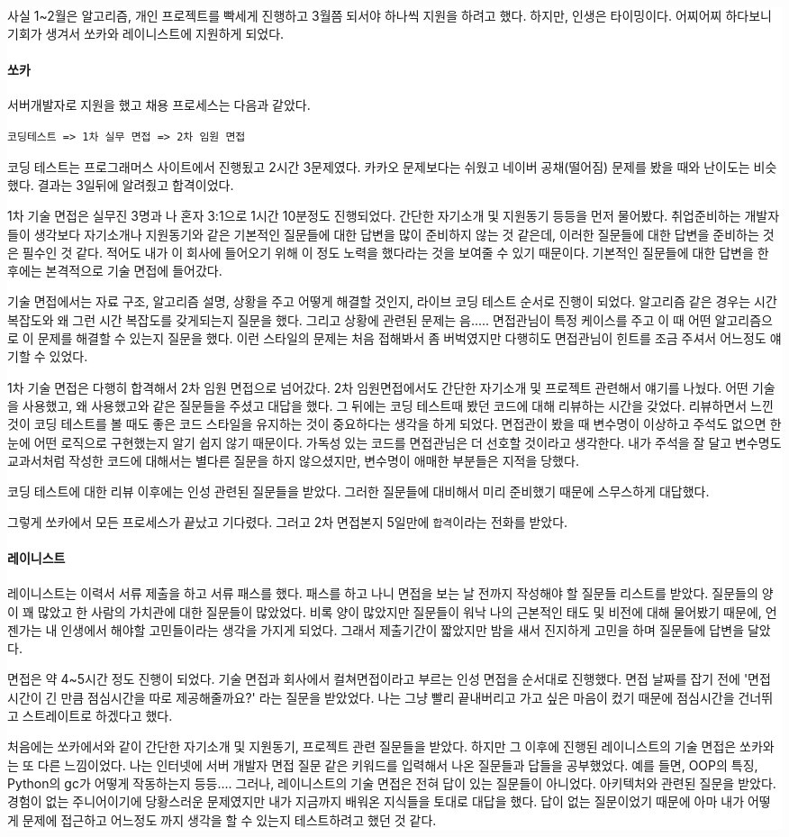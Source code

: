 사실 1~2월은 알고리즘, 개인 프로젝트를 빡세게 진행하고 3월쯤 되서야 하나씩 지원을 하려고 했다. 하지만, 인생은 타이밍이다. 어찌어찌 하다보니 기회가 생겨서 쏘카와 레이니스트에 지원하게 되었다.



#### 쏘카

서버개발자로 지원을 했고 채용 프로세스는 다음과 같았다.



`코딩테스트 => 1차 실무 면접 => 2차 임원 면접`



코딩 테스트는 프로그래머스 사이트에서 진행됬고 2시간 3문제였다. 카카오 문제보다는 쉬웠고 네이버 공채(떨어짐) 문제를 봤을 때와 난이도는 비슷했다. 결과는 3일뒤에 알려줬고 합격이었다.



1차 기술 면접은 실무진 3명과 나 혼자 3:1으로 1시간 10분정도 진행되었다. 간단한 자기소개 및 지원동기 등등을 먼저 물어봤다. 취업준비하는 개발자들이 생각보다 자기소개나 지원동기와 같은 기본적인 질문들에 대한 답변을 많이 준비하지 않는 것 같은데, 이러한 질문들에 대한 답변을 준비하는 것은 필수인 것 같다. 적어도 내가 이 회사에 들어오기 위해 이 정도 노력을 했다라는 것을 보여줄 수 있기 때문이다. 기본적인 질문들에 대한 답변을 한 후에는 본격적으로 기술 면접에 들어갔다.



기술 면접에서는 자료 구조, 알고리즘 설명, 상황을 주고 어떻게 해결할 것인지, 라이브 코딩 테스트 순서로 진행이 되었다. 알고리즘 같은 경우는 시간 복잡도와 왜 그런 시간 복잡도를 갖게되는지 질문을 했다. 그리고 상황에 관련된 문제는 음..... 면접관님이 특정 케이스를 주고 이 때 어떤 알고리즘으로 이 문제를 해결할 수 있는지 질문을 했다. 이런 스타일의 문제는 처음 접해봐서 좀 버벅였지만 다행히도 면접관님이 힌트를 조금 주셔서 어느정도 얘기할 수 있었다. 



1차 기술 면접은 다행히 합격해서 2차 임원 면접으로 넘어갔다. 2차 임원면접에서도 간단한 자기소개 및 프로젝트 관련해서 얘기를 나눴다. 어떤 기술을 사용했고, 왜 사용했고와 같은 질문들을 주셨고 대답을 했다. 그 뒤에는 코딩 테스트때 봤던 코드에 대해 리뷰하는 시간을 갖었다. 리뷰하면서 느낀 것이 코딩 테스트를 볼 때도 좋은 코드 스타일을 유지하는 것이 중요하다는 생각을 하게 되었다. 면접관이 봤을 때 변수명이 이상하고 주석도 없으면 한 눈에 어떤 로직으로 구현했는지 알기 쉽지 않기 때문이다. 가독성 있는 코드를 면접관님은 더 선호할 것이라고 생각한다. 내가 주석을 잘 달고 변수명도 교과서처럼 작성한 코드에 대해서는 별다른 질문을 하지 않으셨지만, 변수명이 애매한 부분들은 지적을 당했다. 



코딩 테스트에 대한 리뷰 이후에는 인성 관련된 질문들을 받았다. 그러한 질문들에 대비해서 미리 준비했기 때문에 스무스하게 대답했다. 



그렇게 쏘카에서 모든 프로세스가 끝났고 기다렸다. 그러고 2차 면접본지 5일만에 `합격`이라는 전화를 받았다.



#### 레이니스트

레이니스트는 이력서 서류 제출을 하고 서류 패스를 했다. 패스를 하고 나니 면접을 보는 날 전까지 작성해야 할 질문들 리스트를 받았다. 질문들의 양이 꽤 많았고 한 사람의 가치관에 대한 질문들이 많았었다. 비록 양이 많았지만 질문들이 워낙 나의 근본적인 태도 및 비전에 대해 물어봤기 때문에, 언젠가는 내 인생에서 해야할 고민들이라는 생각을 가지게 되었다. 그래서 제출기간이 짧았지만 밤을 새서 진지하게 고민을 하며 질문들에 답변을 달았다. 



면접은 약 4~5시간 정도 진행이 되었다. 기술 면접과 회사에서 컬쳐면접이라고 부르는 인성 면접을 순서대로 진행했다. 면접 날짜를 잡기 전에 '면접 시간이 긴 만큼 점심시간을 따로 제공해줄까요?' 라는 질문을 받았었다. 나는 그냥 빨리 끝내버리고 가고 싶은 마음이 컸기 때문에 점심시간을 건너뛰고 스트레이트로 하겠다고 했다.



처음에는 쏘카에서와 같이 간단한 자기소개 및 지원동기, 프로젝트 관련 질문들을 받았다. 하지만 그 이후에 진행된 레이니스트의 기술 면접은 쏘카와는 또 다른 느낌이었다. 나는 인터넷에 서버 개발자 면접 질문 같은 키워드를 입력해서 나온 질문들과 답들을 공부했었다. 예를 들면, OOP의 특징, Python의 gc가 어떻게 작동하는지 등등.... 그러나, 레이니스트의 기술 면접은 전혀 답이 있는 질문들이 아니었다. 아키텍처와 관련된 질문을 받았다. 경험이 없는 주니어이기에 당황스러운 문제였지만 내가 지금까지 배워온 지식들을 토대로 대답을 했다. 답이 없는 질문이었기 때문에 아마 내가 어떻게 문제에 접근하고 어느정도 까지 생각을 할 수 있는지 테스트하려고 했던 것 같다. 


